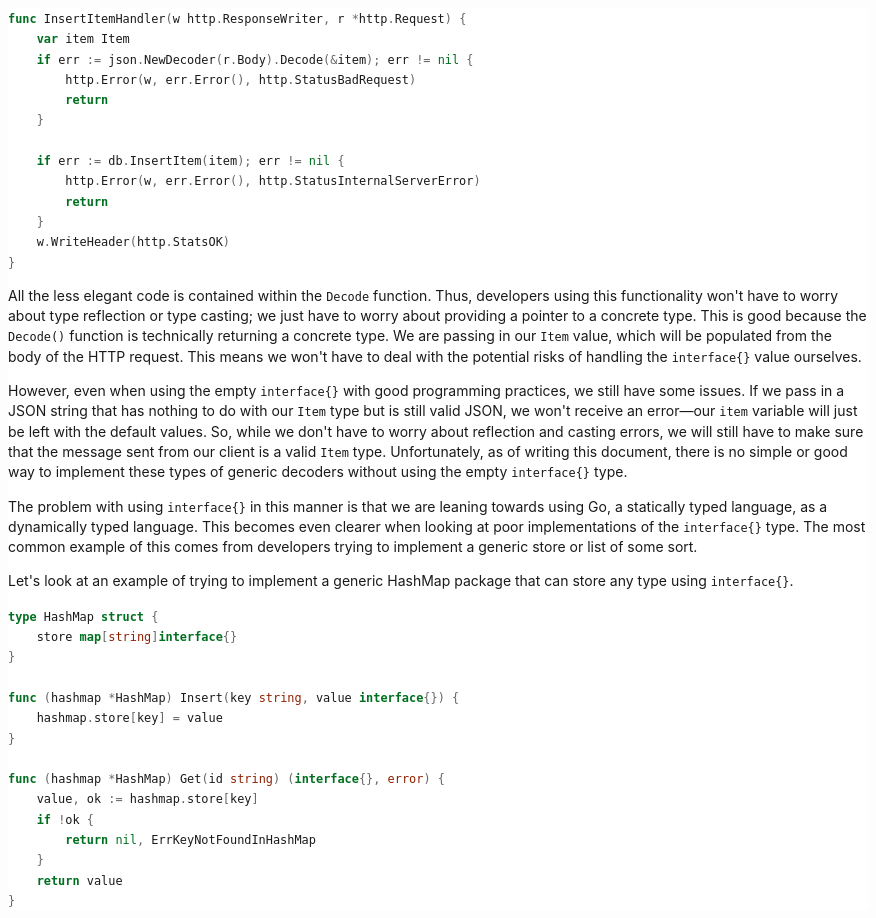 ```go
func InsertItemHandler(w http.ResponseWriter, r *http.Request) {
    var item Item
    if err := json.NewDecoder(r.Body).Decode(&item); err != nil {
        http.Error(w, err.Error(), http.StatusBadRequest)
        return
    }

    if err := db.InsertItem(item); err != nil {
        http.Error(w, err.Error(), http.StatusInternalServerError)
        return
    }
    w.WriteHeader(http.StatsOK)
}
```

All the less elegant code is contained within the `Decode` function. Thus, developers using this functionality won't have to worry about type reflection or type casting; we just have to worry about providing a pointer to a concrete type. This is good because the `Decode()` function is technically returning a concrete type. We are passing in our `Item` value, which will be populated from the body of the HTTP request. This means we won't have to deal with the potential risks of handling the `interface{}` value ourselves.

However, even when using the empty `interface{}` with good programming practices, we still have some issues. If we pass in a JSON string that has nothing to do with our `Item` type but is still valid JSON, we won't receive an error&mdash;our `item` variable will just be left with the default values. So, while we don't have to worry about reflection and casting errors, we will still have to make sure that the message sent from our client is a valid `Item` type. Unfortunately, as of writing this document, there is no simple or good way to implement these types of generic decoders without using the empty `interface{}` type.

The problem with using `interface{}` in this manner is that we are leaning towards using Go, a statically typed language, as a dynamically typed language. This becomes even clearer when looking at poor implementations of the `interface{}` type. The most common example of this comes from developers trying to implement a generic store or list of some sort.

Let's look at an example of trying to implement a generic HashMap package that can store any type using `interface{}`. 

```go
type HashMap struct {
    store map[string]interface{}
}

func (hashmap *HashMap) Insert(key string, value interface{}) {
    hashmap.store[key] = value
}

func (hashmap *HashMap) Get(id string) (interface{}, error) {
    value, ok := hashmap.store[key]
    if !ok {
        return nil, ErrKeyNotFoundInHashMap
    }
    return value
}
```
